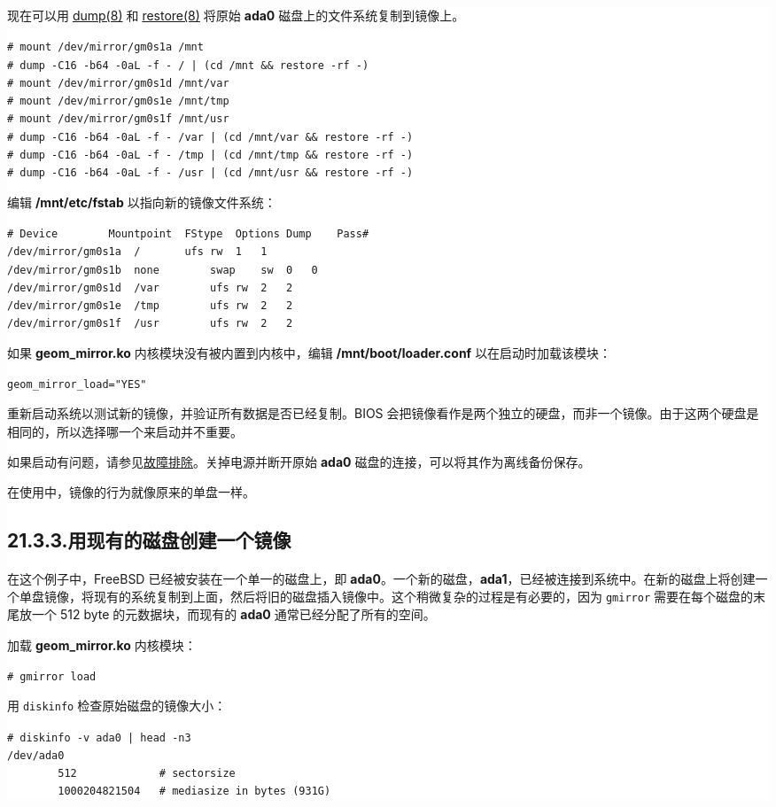 现在可以用 [dump(8)](https://www.freebsd.org/cgi/man.cgi?query=dump&sektion=8&format=html) 和 [restore(8)](https://www.freebsd.org/cgi/man.cgi?query=restore&sektion=8&format=html) 将原始 **ada0** 磁盘上的文件系统复制到镜像上。

```shell-sessionl
# mount /dev/mirror/gm0s1a /mnt
# dump -C16 -b64 -0aL -f - / | (cd /mnt && restore -rf -)
# mount /dev/mirror/gm0s1d /mnt/var
# mount /dev/mirror/gm0s1e /mnt/tmp
# mount /dev/mirror/gm0s1f /mnt/usr
# dump -C16 -b64 -0aL -f - /var | (cd /mnt/var && restore -rf -)
# dump -C16 -b64 -0aL -f - /tmp | (cd /mnt/tmp && restore -rf -)
# dump -C16 -b64 -0aL -f - /usr | (cd /mnt/usr && restore -rf -)
```

编辑 **/mnt/etc/fstab** 以指向新的镜像文件系统：

```shell-sessionl
# Device		Mountpoint	FStype	Options	Dump	Pass#
/dev/mirror/gm0s1a	/		ufs	rw	1	1
/dev/mirror/gm0s1b	none		swap	sw	0	0
/dev/mirror/gm0s1d	/var		ufs	rw	2	2
/dev/mirror/gm0s1e	/tmp		ufs	rw	2	2
/dev/mirror/gm0s1f	/usr		ufs	rw	2	2
```

如果 **geom_mirror.ko** 内核模块没有被内置到内核中，编辑 **/mnt/boot/loader.conf** 以在启动时加载该模块：

```shell-sessionl
geom_mirror_load="YES"
```

重新启动系统以测试新的镜像，并验证所有数据是否已经复制。BIOS 会把镜像看作是两个独立的硬盘，而非一个镜像。由于这两个硬盘是相同的，所以选择哪一个来启动并不重要。

如果启动有问题，请参见[故障排除](https://docs.freebsd.org/en/books/handbook/book/#gmirror-troubleshooting)。关掉电源并断开原始 **ada0** 磁盘的连接，可以将其作为离线备份保存。

在使用中，镜像的行为就像原来的单盘一样。

## 21.3.3.用现有的磁盘创建一个镜像

在这个例子中，FreeBSD 已经被安装在一个单一的磁盘上，即 **ada0**。一个新的磁盘，**ada1**，已经被连接到系统中。在新的磁盘上将创建一个单盘镜像，将现有的系统复制到上面，然后将旧的磁盘插入镜像中。这个稍微复杂的过程是有必要的，因为 `gmirror` 需要在每个磁盘的末尾放一个 512 byte 的元数据块，而现有的 **ada0** 通常已经分配了所有的空间。

加载 **geom_mirror.ko** 内核模块：

```shell-sessionl
# gmirror load
```

用 `diskinfo` 检查原始磁盘的镜像大小：

```shell-sessionl
# diskinfo -v ada0 | head -n3
/dev/ada0
        512             # sectorsize
        1000204821504   # mediasize in bytes (931G)
```
